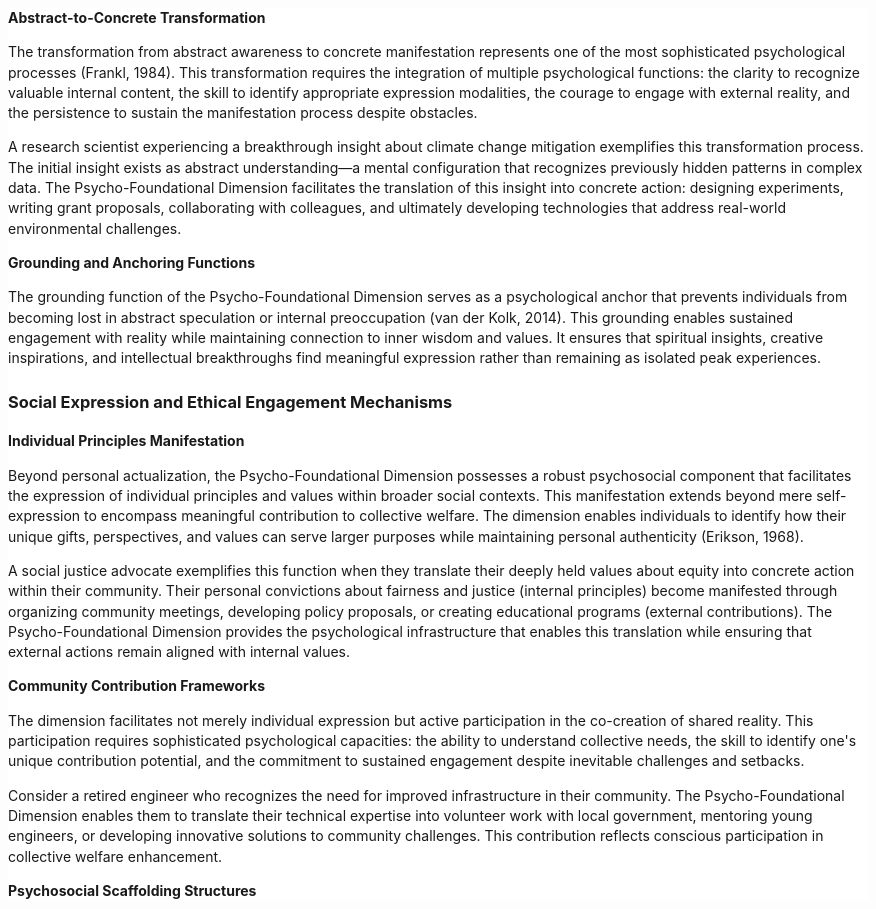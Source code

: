 **Abstract-to-Concrete Transformation**

The transformation from abstract awareness to concrete manifestation represents one of the most sophisticated psychological processes (Frankl, 1984). This transformation requires the integration of multiple psychological functions: the clarity to recognize valuable internal content, the skill to identify appropriate expression modalities, the courage to engage with external reality, and the persistence to sustain the manifestation process despite obstacles.


A research scientist experiencing a breakthrough insight about climate change mitigation exemplifies this transformation process. The initial insight exists as abstract understanding—a mental configuration that recognizes previously hidden patterns in complex data. The Psycho-Foundational Dimension facilitates the translation of this insight into concrete action: designing experiments, writing grant proposals, collaborating with colleagues, and ultimately developing technologies that address real-world environmental challenges.

**Grounding and Anchoring Functions**

The grounding function of the Psycho-Foundational Dimension serves as a psychological anchor that prevents individuals from becoming lost in abstract speculation or internal preoccupation (van der Kolk, 2014). This grounding enables sustained engagement with reality while maintaining connection to inner wisdom and values. It ensures that spiritual insights, creative inspirations, and intellectual breakthroughs find meaningful expression rather than remaining as isolated peak experiences.

### Social Expression and Ethical Engagement Mechanisms

**Individual Principles Manifestation**

Beyond personal actualization, the Psycho-Foundational Dimension possesses a robust psychosocial component that facilitates the expression of individual principles and values within broader social contexts. This manifestation extends beyond mere self-expression to encompass meaningful contribution to collective welfare. The dimension enables individuals to identify how their unique gifts, perspectives, and values can serve larger purposes while maintaining personal authenticity (Erikson, 1968).


A social justice advocate exemplifies this function when they translate their deeply held values about equity into concrete action within their community. Their personal convictions about fairness and justice (internal principles) become manifested through organizing community meetings, developing policy proposals, or creating educational programs (external contributions). The Psycho-Foundational Dimension provides the psychological infrastructure that enables this translation while ensuring that external actions remain aligned with internal values.

**Community Contribution Frameworks**

The dimension facilitates not merely individual expression but active participation in the co-creation of shared reality. This participation requires sophisticated psychological capacities: the ability to understand collective needs, the skill to identify one's unique contribution potential, and the commitment to sustained engagement despite inevitable challenges and setbacks.


Consider a retired engineer who recognizes the need for improved infrastructure in their community. The Psycho-Foundational Dimension enables them to translate their technical expertise into volunteer work with local government, mentoring young engineers, or developing innovative solutions to community challenges. This contribution reflects conscious participation in collective welfare enhancement.

**Psychosocial Scaffolding Structures**
